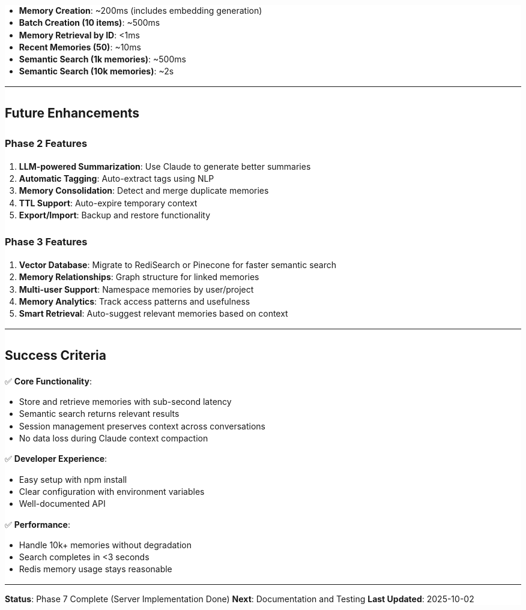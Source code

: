 - **Memory Creation**: ~200ms (includes embedding generation)
- **Batch Creation (10 items)**: ~500ms
- **Memory Retrieval by ID**: <1ms
- **Recent Memories (50)**: ~10ms
- **Semantic Search (1k memories)**: ~500ms
- **Semantic Search (10k memories)**: ~2s

---

## Future Enhancements

### Phase 2 Features
1. **LLM-powered Summarization**: Use Claude to generate better summaries
2. **Automatic Tagging**: Auto-extract tags using NLP
3. **Memory Consolidation**: Detect and merge duplicate memories
4. **TTL Support**: Auto-expire temporary context
5. **Export/Import**: Backup and restore functionality

### Phase 3 Features
1. **Vector Database**: Migrate to RediSearch or Pinecone for faster semantic search
2. **Memory Relationships**: Graph structure for linked memories
3. **Multi-user Support**: Namespace memories by user/project
4. **Memory Analytics**: Track access patterns and usefulness
5. **Smart Retrieval**: Auto-suggest relevant memories based on context

---

## Success Criteria

✅ **Core Functionality**:
- Store and retrieve memories with sub-second latency
- Semantic search returns relevant results
- Session management preserves context across conversations
- No data loss during Claude context compaction

✅ **Developer Experience**:
- Easy setup with npm install
- Clear configuration with environment variables
- Well-documented API

✅ **Performance**:
- Handle 10k+ memories without degradation
- Search completes in <3 seconds
- Redis memory usage stays reasonable

---

**Status**: Phase 7 Complete (Server Implementation Done)
**Next**: Documentation and Testing
**Last Updated**: 2025-10-02
